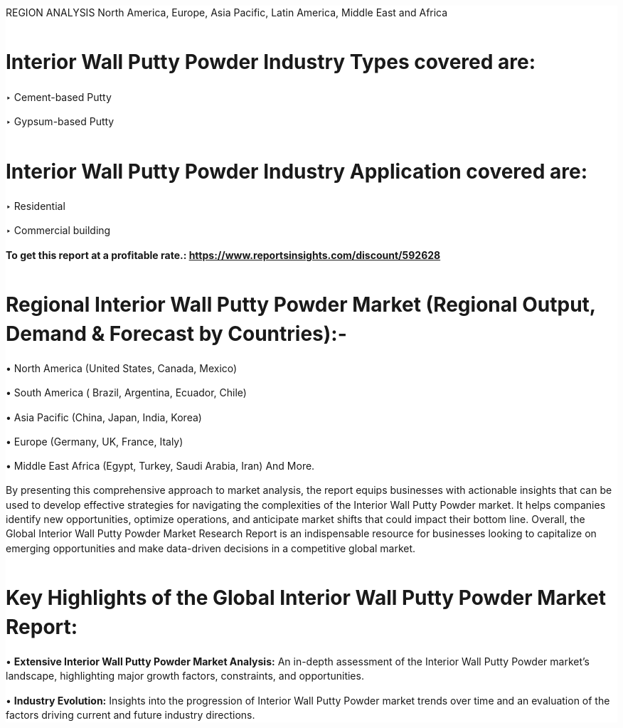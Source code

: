 </tr>
<tr>
<td>REGION ANALYSIS</td>
<td>North America, Europe, Asia Pacific, Latin America, Middle East and Africa</td>
</tr>
</table>

# <strong>Interior Wall Putty Powder Industry Types covered are:</strong>

‣ Cement-based Putty

‣ Gypsum-based Putty

# <strong>Interior Wall Putty Powder Industry Application covered are:</strong>

‣ Residential

‣ Commercial building

<strong>To get this report at a profitable rate.: <a href=https://www.reportsinsights.com/discount/592628>https://www.reportsinsights.com/discount/592628</a></strong></font>

# <strong>Regional Interior Wall Putty Powder Market (Regional Output, Demand &amp; Forecast by Countries):-</strong>

• North America (United States, Canada, Mexico)

• South America ( Brazil, Argentina, Ecuador, Chile)

• Asia Pacific (China, Japan, India, Korea)

• Europe (Germany, UK, France, Italy)

• Middle East Africa (Egypt, Turkey, Saudi Arabia, Iran) And More.

By presenting this comprehensive approach to market analysis, the report equips businesses with actionable insights that can be used to develop effective strategies for navigating the complexities of the Interior Wall Putty Powder market. It helps companies identify new opportunities, optimize operations, and anticipate market shifts that could impact their bottom line. Overall, the Global Interior Wall Putty Powder Market Research Report is an indispensable resource for businesses looking to capitalize on emerging opportunities and make data-driven decisions in a competitive global market.

# <strong>Key Highlights of the Global Interior Wall Putty Powder Market Report:</strong>

• <strong>Extensive Interior Wall Putty Powder Market Analysis:</strong> An in-depth assessment of the Interior Wall Putty Powder market’s landscape, highlighting major growth factors, constraints, and opportunities.

• <strong>Industry Evolution:</strong> Insights into the progression of Interior Wall Putty Powder market trends over time and an evaluation of the factors driving current and future industry directions.
